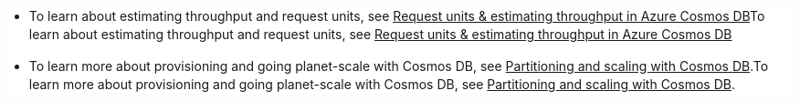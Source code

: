 * <span data-ttu-id="1948c-240">To learn about estimating throughput and request units, see [Request units & estimating throughput in Azure Cosmos DB](request-units.md)</span><span class="sxs-lookup"><span data-stu-id="1948c-240">To learn about estimating throughput and request units, see [Request units & estimating throughput in Azure Cosmos DB](request-units.md)</span></span>

* <span data-ttu-id="1948c-241">To learn more about provisioning and going planet-scale with Cosmos DB, see [Partitioning and scaling with Cosmos DB](partition-data.md).</span><span class="sxs-lookup"><span data-stu-id="1948c-241">To learn more about provisioning and going planet-scale with Cosmos DB, see [Partitioning and scaling with Cosmos DB](partition-data.md).</span></span>

[1]: ./media/set-throughput/api-for-mongodb-metrics.png
